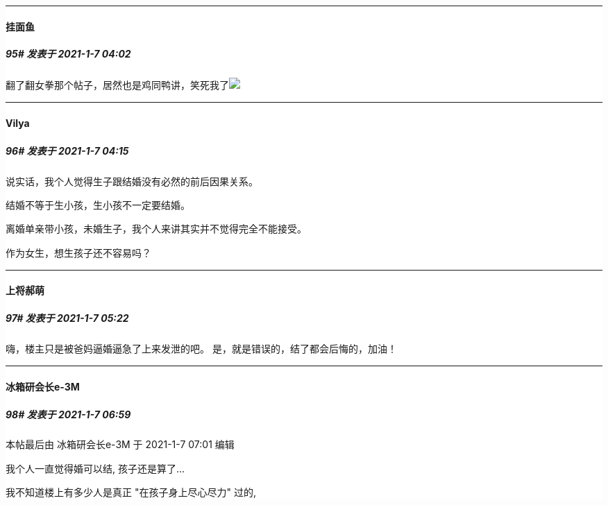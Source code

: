*****

####  挂面鱼  
##### 95#       发表于 2021-1-7 04:02




翻了翻女拳那个帖子，居然也是鸡同鸭讲，笑死我了<img src="https://static.saraba1st.com/image/smiley/face2017/068.png" referrerpolicy="no-referrer">







*****

####  Vilya  
##### 96#       发表于 2021-1-7 04:15




说实话，我个人觉得生子跟结婚没有必然的前后因果关系。

结婚不等于生小孩，生小孩不一定要结婚。

离婚单亲带小孩，未婚生子，我个人来讲其实并不觉得完全不能接受。

作为女生，想生孩子还不容易吗？







*****

####  上将郝萌  
##### 97#       发表于 2021-1-7 05:22




嗨，楼主只是被爸妈逼婚逼急了上来发泄的吧。
是，就是错误的，结了都会后悔的，加油！







*****

####  冰箱研会长e-3M  
##### 98#       发表于 2021-1-7 06:59



 本帖最后由 冰箱研会长e-3M 于 2021-1-7 07:01 编辑 

我个人一直觉得婚可以结, 孩子还是算了...

我不知道楼上有多少人是真正 "在孩子身上尽心尽力" 过的,

